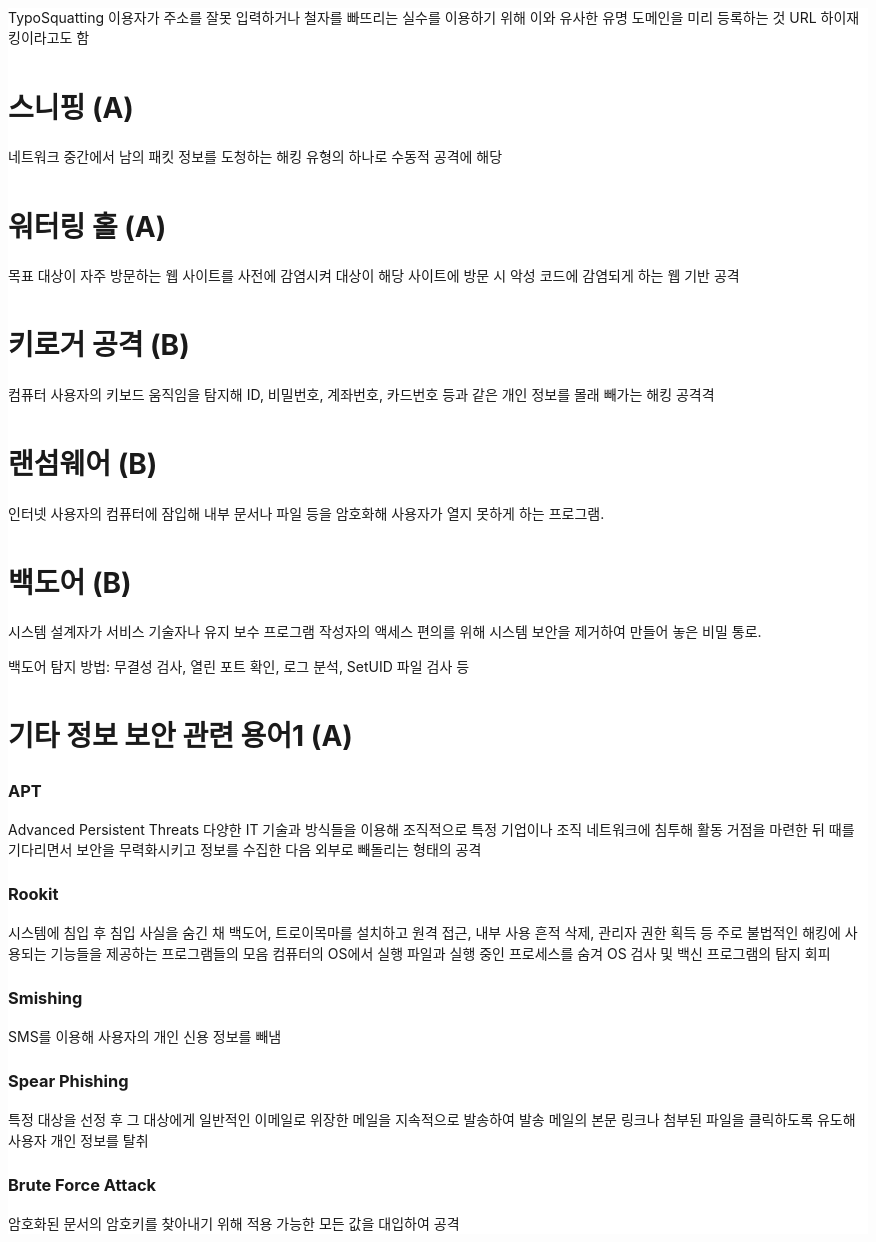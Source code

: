 TypoSquatting
이용자가 주소를 잘못 입력하거나 철자를 빠뜨리는 실수를 이용하기 위해 이와 유사한 유명 도메인을 미리 등록하는 것
URL 하이재킹이라고도 함

# 스니핑 (A)

네트워크 중간에서 남의 패킷 정보를 도청하는 해킹 유형의 하나로 수동적 공격에 해당

# 워터링 홀 (A)

목표 대상이 자주 방문하는 웹 사이트를 사전에 감염시켜 대상이 해당 사이트에 방문 시 악성 코드에 감염되게 하는 웹 기반 공격

# 키로거 공격 (B)

컴퓨터 사용자의 키보드 움직임을 탐지해 ID, 비밀번호, 계좌번호, 카드번호 등과 같은 개인 정보를 몰래 빼가는 해킹 공격격

# 랜섬웨어 (B)

인터넷 사용자의 컴퓨터에 잠입해 내부 문서나 파일 등을 암호화해 사용자가 열지 못하게 하는 프로그램.

# 백도어 (B)
시스템 설계자가 서비스 기술자나 유지 보수 프로그램 작성자의 액세스 편의를 위해 시스템 보안을 제거하여 만들어 놓은 비밀 통로.

백도어 탐지 방법: 무결성 검사, 열린 포트 확인, 로그 분석, SetUID 파일 검사 등

# 기타 정보 보안 관련 용어1 (A)

### APT
Advanced Persistent Threats
다양한 IT 기술과 방식들을 이용해 조직적으로 특정 기업이나 조직 네트워크에 침투해 활동 거점을 마련한 뒤 때를 기다리면서 보안을 무력화시키고 정보를 수집한 다음 외부로 빼돌리는 형태의 공격

### Rookit
시스템에 침입 후 침입 사실을 숨긴 채 백도어, 트로이목마를 설치하고 원격 접근, 내부 사용 흔적 삭제, 관리자 권한 획득 등 주로 불법적인 해킹에 사용되는 기능들을 제공하는 프로그램들의 모음
컴퓨터의 OS에서 실행 파일과 실행 중인 프로세스를 숨겨 OS 검사 및 백신 프로그램의 탐지 회피

### Smishing
SMS를 이용해 사용자의 개인 신용 정보를 빼냄

### Spear Phishing
특정 대상을 선정 후 그 대상에게 일반적인 이메일로 위장한 메일을 지속적으로 발송하여 발송 메일의 본문 링크나 첨부된 파일을 클릭하도록 유도해 사용자 개인 정보를 탈취

### Brute Force Attack
암호화된 문서의 암호키를 찾아내기 위해 적용 가능한 모든 값을 대입하여 공격

